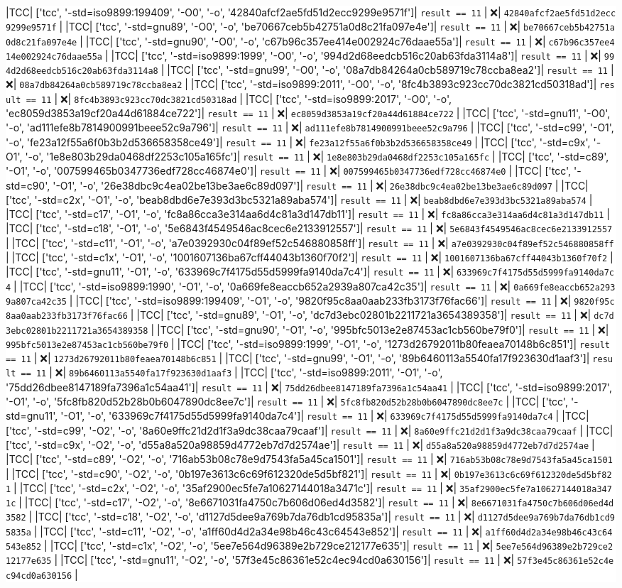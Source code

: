 |TCC| ['tcc', '-std=iso9899:199409', '-O0', '-o', '42840afcf2ae5fd51d2ecc9299e9571f']| `result == 11` | ❌️| `42840afcf2ae5fd51d2ecc9299e9571f` |
|TCC| ['tcc', '-std=gnu89', '-O0', '-o', 'be70667ceb5b42751a0d8c21fa097e4e']| `result == 11` | ❌️| `be70667ceb5b42751a0d8c21fa097e4e` |
|TCC| ['tcc', '-std=gnu90', '-O0', '-o', 'c67b96c357ee414e002924c76daae55a']| `result == 11` | ❌️| `c67b96c357ee414e002924c76daae55a` |
|TCC| ['tcc', '-std=iso9899:1999', '-O0', '-o', '994d2d68eedcb516c20ab63fda3114a8']| `result == 11` | ❌️| `994d2d68eedcb516c20ab63fda3114a8` |
|TCC| ['tcc', '-std=gnu99', '-O0', '-o', '08a7db84264a0cb589719c78ccba8ea2']| `result == 11` | ❌️| `08a7db84264a0cb589719c78ccba8ea2` |
|TCC| ['tcc', '-std=iso9899:2011', '-O0', '-o', '8fc4b3893c923cc70dc3821cd50318ad']| `result == 11` | ❌️| `8fc4b3893c923cc70dc3821cd50318ad` |
|TCC| ['tcc', '-std=iso9899:2017', '-O0', '-o', 'ec8059d3853a19cf20a44d61884ce722']| `result == 11` | ❌️| `ec8059d3853a19cf20a44d61884ce722` |
|TCC| ['tcc', '-std=gnu11', '-O0', '-o', 'ad111efe8b7814900991beee52c9a796']| `result == 11` | ❌️| `ad111efe8b7814900991beee52c9a796` |
|TCC| ['tcc', '-std=c99', '-O1', '-o', 'fe23a12f55a6f0b3b2d536658358ce49']| `result == 11` | ❌️| `fe23a12f55a6f0b3b2d536658358ce49` |
|TCC| ['tcc', '-std=c9x', '-O1', '-o', '1e8e803b29da0468df2253c105a165fc']| `result == 11` | ❌️| `1e8e803b29da0468df2253c105a165fc` |
|TCC| ['tcc', '-std=c89', '-O1', '-o', '007599465b0347736edf728cc46874e0']| `result == 11` | ❌️| `007599465b0347736edf728cc46874e0` |
|TCC| ['tcc', '-std=c90', '-O1', '-o', '26e38dbc9c4ea02be13be3ae6c89d097']| `result == 11` | ❌️| `26e38dbc9c4ea02be13be3ae6c89d097` |
|TCC| ['tcc', '-std=c2x', '-O1', '-o', 'beab8dbd6e7e393d3bc5321a89aba574']| `result == 11` | ❌️| `beab8dbd6e7e393d3bc5321a89aba574` |
|TCC| ['tcc', '-std=c17', '-O1', '-o', 'fc8a86cca3e314aa6d4c81a3d147db11']| `result == 11` | ❌️| `fc8a86cca3e314aa6d4c81a3d147db11` |
|TCC| ['tcc', '-std=c18', '-O1', '-o', '5e6843f4549546ac8cec6e2133912557']| `result == 11` | ❌️| `5e6843f4549546ac8cec6e2133912557` |
|TCC| ['tcc', '-std=c11', '-O1', '-o', 'a7e0392930c04f89ef52c546880858ff']| `result == 11` | ❌️| `a7e0392930c04f89ef52c546880858ff` |
|TCC| ['tcc', '-std=c1x', '-O1', '-o', '1001607136ba67cff44043b1360f70f2']| `result == 11` | ❌️| `1001607136ba67cff44043b1360f70f2` |
|TCC| ['tcc', '-std=gnu11', '-O1', '-o', '633969c7f4175d55d5999fa9140da7c4']| `result == 11` | ❌️| `633969c7f4175d55d5999fa9140da7c4` |
|TCC| ['tcc', '-std=iso9899:1990', '-O1', '-o', '0a669fe8eaccb652a2939a807ca42c35']| `result == 11` | ❌️| `0a669fe8eaccb652a2939a807ca42c35` |
|TCC| ['tcc', '-std=iso9899:199409', '-O1', '-o', '9820f95c8aa0aab233fb3173f76fac66']| `result == 11` | ❌️| `9820f95c8aa0aab233fb3173f76fac66` |
|TCC| ['tcc', '-std=gnu89', '-O1', '-o', 'dc7d3ebc02801b2211721a3654389358']| `result == 11` | ❌️| `dc7d3ebc02801b2211721a3654389358` |
|TCC| ['tcc', '-std=gnu90', '-O1', '-o', '995bfc5013e2e87453ac1cb560be79f0']| `result == 11` | ❌️| `995bfc5013e2e87453ac1cb560be79f0` |
|TCC| ['tcc', '-std=iso9899:1999', '-O1', '-o', '1273d26792011b80feaea70148b6c851']| `result == 11` | ❌️| `1273d26792011b80feaea70148b6c851` |
|TCC| ['tcc', '-std=gnu99', '-O1', '-o', '89b6460113a5540fa17f923630d1aaf3']| `result == 11` | ❌️| `89b6460113a5540fa17f923630d1aaf3` |
|TCC| ['tcc', '-std=iso9899:2011', '-O1', '-o', '75dd26dbee8147189fa7396a1c54aa41']| `result == 11` | ❌️| `75dd26dbee8147189fa7396a1c54aa41` |
|TCC| ['tcc', '-std=iso9899:2017', '-O1', '-o', '5fc8fb820d52b28b0b6047890dc8ee7c']| `result == 11` | ❌️| `5fc8fb820d52b28b0b6047890dc8ee7c` |
|TCC| ['tcc', '-std=gnu11', '-O1', '-o', '633969c7f4175d55d5999fa9140da7c4']| `result == 11` | ❌️| `633969c7f4175d55d5999fa9140da7c4` |
|TCC| ['tcc', '-std=c99', '-O2', '-o', '8a60e9ffc21d2d1f3a9dc38caa79caaf']| `result == 11` | ❌️| `8a60e9ffc21d2d1f3a9dc38caa79caaf` |
|TCC| ['tcc', '-std=c9x', '-O2', '-o', 'd55a8a520a98859d4772eb7d7d2574ae']| `result == 11` | ❌️| `d55a8a520a98859d4772eb7d7d2574ae` |
|TCC| ['tcc', '-std=c89', '-O2', '-o', '716ab53b08c78e9d7543fa5a45ca1501']| `result == 11` | ❌️| `716ab53b08c78e9d7543fa5a45ca1501` |
|TCC| ['tcc', '-std=c90', '-O2', '-o', '0b197e3613c6c69f612320de5d5bf821']| `result == 11` | ❌️| `0b197e3613c6c69f612320de5d5bf821` |
|TCC| ['tcc', '-std=c2x', '-O2', '-o', '35af2900ec5fe7a10627144018a3471c']| `result == 11` | ❌️| `35af2900ec5fe7a10627144018a3471c` |
|TCC| ['tcc', '-std=c17', '-O2', '-o', '8e6671031fa4750c7b606d06ed4d3582']| `result == 11` | ❌️| `8e6671031fa4750c7b606d06ed4d3582` |
|TCC| ['tcc', '-std=c18', '-O2', '-o', 'd1127d5dee9a769b7da76db1cd95835a']| `result == 11` | ❌️| `d1127d5dee9a769b7da76db1cd95835a` |
|TCC| ['tcc', '-std=c11', '-O2', '-o', 'a1ff60d4d2a34e98b46c43c64543e852']| `result == 11` | ❌️| `a1ff60d4d2a34e98b46c43c64543e852` |
|TCC| ['tcc', '-std=c1x', '-O2', '-o', '5ee7e564d96389e2b729ce212177e635']| `result == 11` | ❌️| `5ee7e564d96389e2b729ce212177e635` |
|TCC| ['tcc', '-std=gnu11', '-O2', '-o', '57f3e45c86361e52c4ec94cd0a630156']| `result == 11` | ❌️| `57f3e45c86361e52c4ec94cd0a630156` |